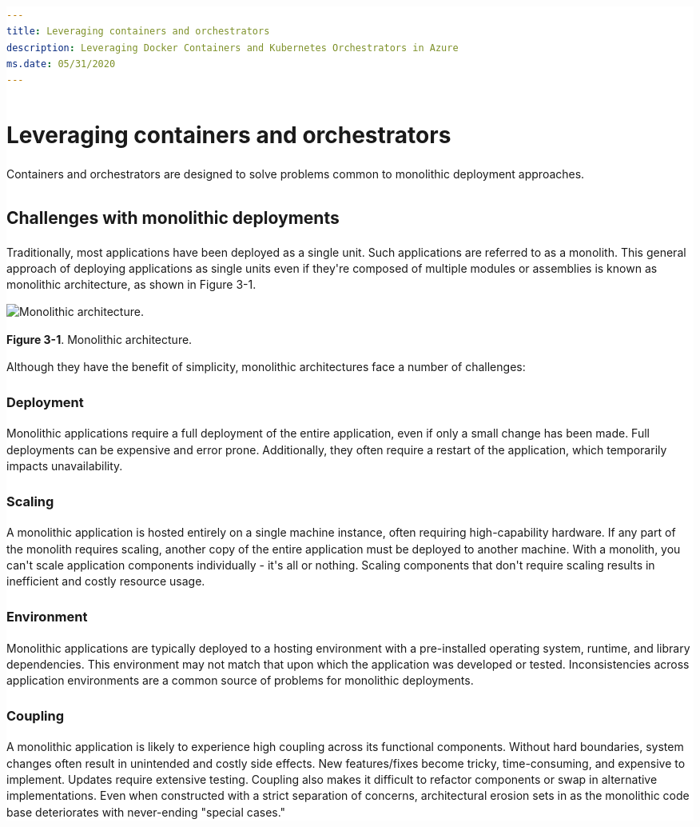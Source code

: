 ```yaml
---
title: Leveraging containers and orchestrators
description: Leveraging Docker Containers and Kubernetes Orchestrators in Azure
ms.date: 05/31/2020
---
```


# Leveraging containers and orchestrators

Containers and orchestrators are designed to solve problems common to monolithic deployment approaches.

## Challenges with monolithic deployments

Traditionally, most applications have been deployed as a single unit. Such applications are referred to as a monolith. This general approach of deploying applications as single units even if they're composed of multiple modules or assemblies is known as monolithic architecture, as shown in Figure 3-1.

![Monolithic architecture.](./media/monolithic-design.png)

**Figure 3-1**. Monolithic architecture.

Although they have the benefit of simplicity, monolithic architectures face a number of challenges:

### Deployment

Monolithic applications require a full deployment of the entire application, even if only a small change has been made. Full deployments can be expensive and error prone. Additionally, they often require a restart of the application, which temporarily impacts unavailability.

### Scaling

A monolithic application is hosted entirely on a single machine instance, often requiring high-capability hardware. If any part of the monolith requires scaling, another copy of the entire application must be deployed to another machine. With a monolith, you can't scale application components individually - it's all or nothing. Scaling components that don't require scaling results in inefficient and costly resource usage.

### Environment

Monolithic applications are typically deployed to a hosting environment with a pre-installed operating system, runtime, and library dependencies. This environment may not match that upon which the application was developed or tested. Inconsistencies across application environments are a common source of problems for monolithic deployments.

### Coupling

A monolithic application is likely to experience high coupling across its functional components. Without hard boundaries, system changes often result in unintended and costly side effects. New features/fixes become tricky, time-consuming, and expensive to implement. Updates require extensive testing. Coupling also makes it difficult to refactor components or swap in alternative implementations. Even when constructed with a strict separation of concerns, architectural erosion sets in as the monolithic code base deteriorates with never-ending "special cases."
